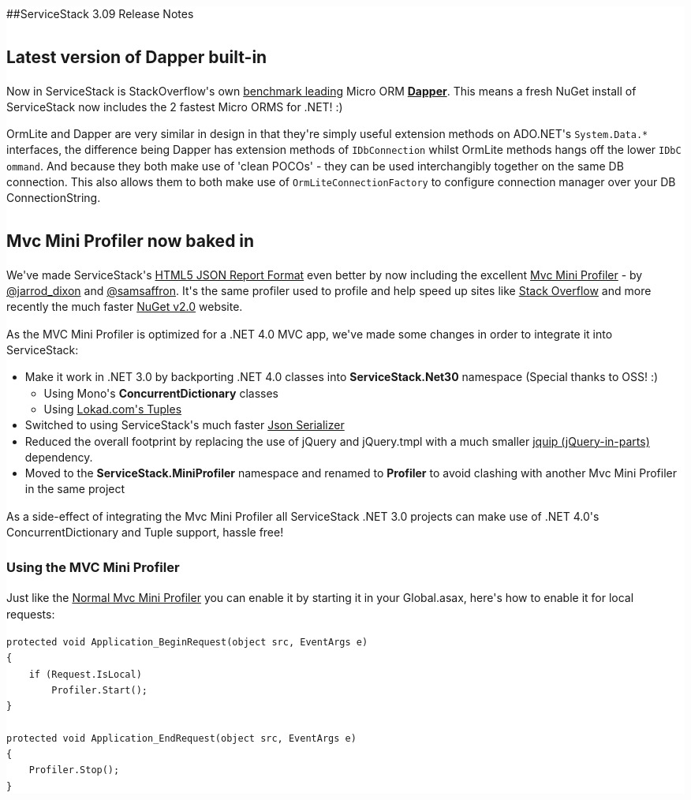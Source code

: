 ##ServiceStack 3.09 Release Notes

## Latest version of Dapper built-in

Now in ServiceStack is StackOverflow's own [benchmark leading](http://www.servicestack.net/benchmarks/) Micro ORM **[Dapper](http://code.google.com/p/dapper-dot-net/)**.
This means a fresh NuGet install of ServiceStack now includes the 2 fastest Micro ORMS for .NET! :)

OrmLite and Dapper are very similar in design in that they're simply useful extension methods on ADO.NET's `System.Data.*` interfaces, the difference being Dapper has extension methods of `IDbConnection` whilst OrmLite methods hangs off the lower `IDbCommand`. And because they both make use of 'clean POCOs' - they can be used interchangibly together on the same DB connection. This also allows them to both make use of `OrmLiteConnectionFactory` to configure connection manager over your DB ConnectionString.

## Mvc Mini Profiler now baked in

We've made ServiceStack's [HTML5 JSON Report Format](https://github.com/ServiceStack/ServiceStack/wiki/HTML5ReportFormat) even better by now including the excellent [Mvc Mini Profiler](http://code.google.com/p/mvc-mini-profiler/) - by [@jarrod_dixon](https://twitter.com/jarrod_dixon) and [@samsaffron](https://twitter.com/samsaffron).
It's the same profiler used to profile and help speed up sites like [Stack Overflow](http://www.stackoverflow.com) and more recently the much faster [NuGet v2.0](http://nuget.org) website.

As the MVC Mini Profiler is optimized for a .NET 4.0 MVC app, we've made some changes in order to integrate it into ServiceStack:
  
  - Make it work in .NET 3.0 by backporting .NET 4.0 classes into **ServiceStack.Net30** namespace (Special thanks to OSS! :)
    - Using Mono's **ConcurrentDictionary** classes
    - Using [Lokad.com's Tuples](http://code.google.com/p/lokad-shared-libraries/source/browse/Source/Lokad.Shared/Tuples/Tuple.cs)
  - Switched to using ServiceStack's much faster [Json Serializer](http://www.servicestack.net/docs/text-serializers/json-serializer)
  - Reduced the overall footprint by replacing the use of jQuery and jQuery.tmpl with a much smaller [jquip (jQuery-in-parts)](https://github.com/mythz/jquip) dependency.
  - Moved to the **ServiceStack.MiniProfiler** namespace and renamed to **Profiler** to avoid clashing with another Mvc Mini Profiler in the same project

As a side-effect of integrating the Mvc Mini Profiler all ServiceStack .NET 3.0 projects can make use of .NET 4.0's ConcurrentDictionary and Tuple support, hassle free!

### Using the MVC Mini Profiler

Just like the [Normal Mvc Mini Profiler](http://code.google.com/p/mvc-mini-profiler/) you can enable it by starting it in your Global.asax, here's how to enable it for local requests:
 
    protected void Application_BeginRequest(object src, EventArgs e)
    {
        if (Request.IsLocal)
            Profiler.Start();
    }

    protected void Application_EndRequest(object src, EventArgs e)
    {
        Profiler.Stop();
    }
